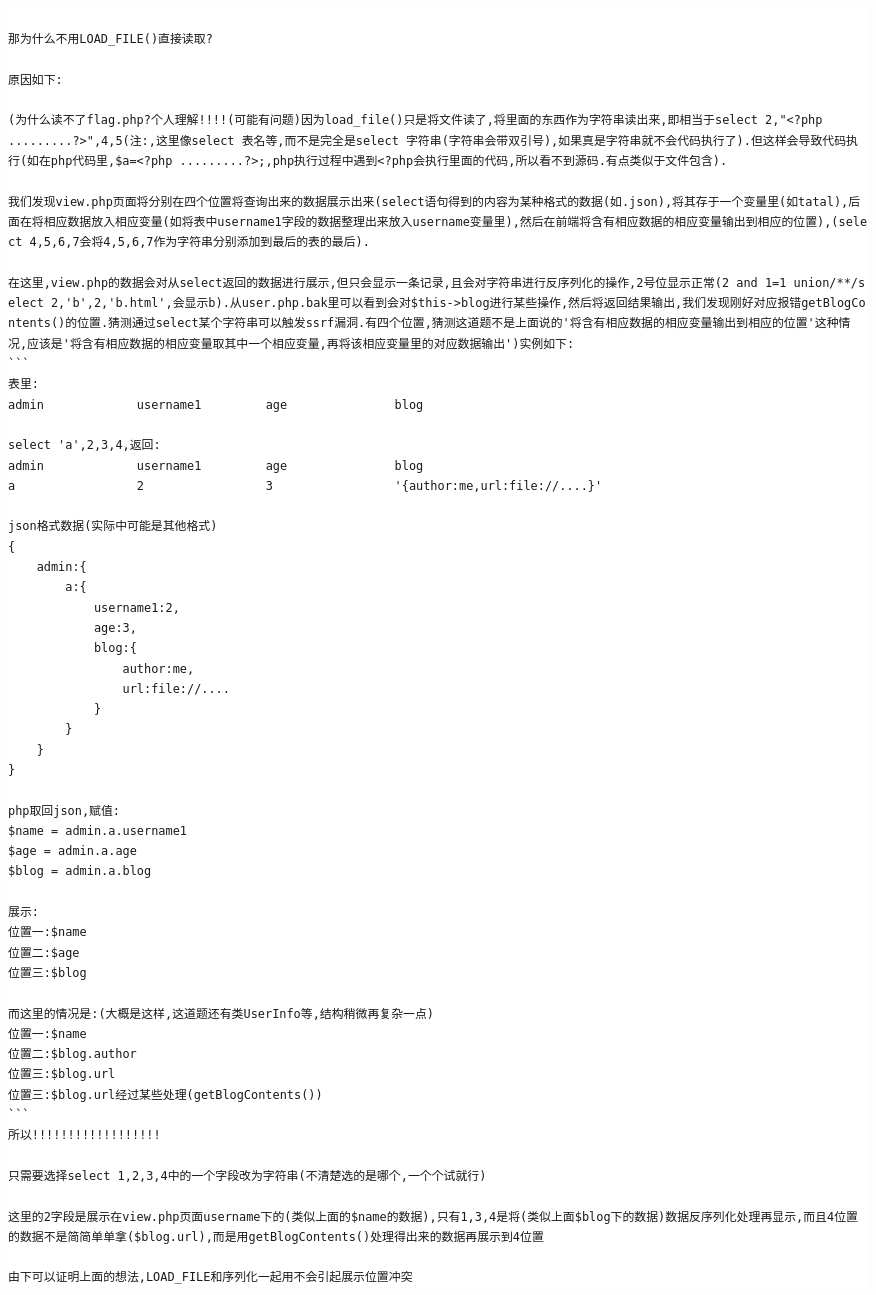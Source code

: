 ~~~

那为什么不用LOAD_FILE()直接读取?

原因如下:

(为什么读不了flag.php?个人理解!!!!(可能有问题)因为load_file()只是将文件读了,将里面的东西作为字符串读出来,即相当于select 2,"<?php .........?>",4,5(注:,这里像select 表名等,而不是完全是select 字符串(字符串会带双引号),如果真是字符串就不会代码执行了).但这样会导致代码执行(如在php代码里,$a=<?php .........?>;,php执行过程中遇到<?php会执行里面的代码,所以看不到源码.有点类似于文件包含).

我们发现view.php页面将分别在四个位置将查询出来的数据展示出来(select语句得到的内容为某种格式的数据(如.json),将其存于一个变量里(如tatal),后面在将相应数据放入相应变量(如将表中username1字段的数据整理出来放入username变量里),然后在前端将含有相应数据的相应变量输出到相应的位置),(select 4,5,6,7会将4,5,6,7作为字符串分别添加到最后的表的最后).

在这里,view.php的数据会对从select返回的数据进行展示,但只会显示一条记录,且会对字符串进行反序列化的操作,2号位显示正常(2 and 1=1 union/**/select 2,'b',2,'b.html',会显示b).从user.php.bak里可以看到会对$this->blog进行某些操作,然后将返回结果输出,我们发现刚好对应报错getBlogContents()的位置.猜测通过select某个字符串可以触发ssrf漏洞.有四个位置,猜测这道题不是上面说的'将含有相应数据的相应变量输出到相应的位置'这种情况,应该是'将含有相应数据的相应变量取其中一个相应变量,再将该相应变量里的对应数据输出')实例如下:
```
表里:
admin             username1         age               blog

select 'a',2,3,4,返回:
admin             username1         age               blog
a                 2                 3                 '{author:me,url:file://....}'

json格式数据(实际中可能是其他格式)
{
	admin:{
		a:{
			username1:2,
			age:3,
			blog:{
				author:me,
				url:file://....
			}
		}
	}
}

php取回json,赋值:
$name = admin.a.username1
$age = admin.a.age
$blog = admin.a.blog

展示:
位置一:$name
位置二:$age
位置三:$blog

而这里的情况是:(大概是这样,这道题还有类UserInfo等,结构稍微再复杂一点)
位置一:$name
位置二:$blog.author
位置三:$blog.url
位置三:$blog.url经过某些处理(getBlogContents())
```
所以!!!!!!!!!!!!!!!!!!

只需要选择select 1,2,3,4中的一个字段改为字符串(不清楚选的是哪个,一个个试就行)

这里的2字段是展示在view.php页面username下的(类似上面的$name的数据),只有1,3,4是将(类似上面$blog下的数据)数据反序列化处理再显示,而且4位置的数据不是简简单单拿($blog.url),而是用getBlogContents()处理得出来的数据再展示到4位置

由下可以证明上面的想法,LOAD_FILE和序列化一起用不会引起展示位置冲突
~~~